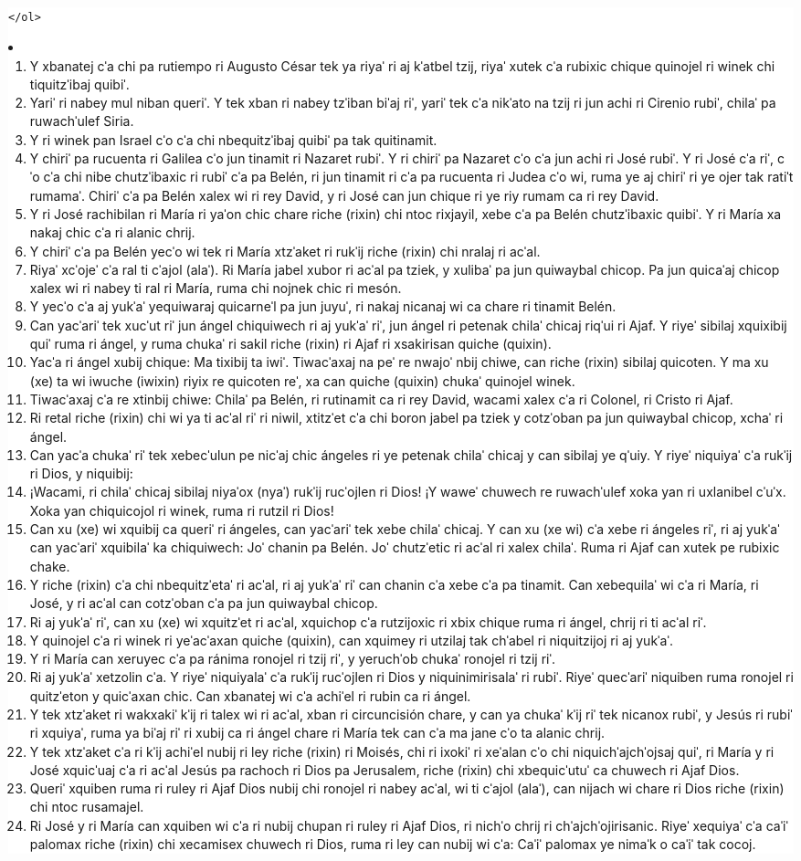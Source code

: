     </ol>
  </li>
  <li>
    <ol>
      <li>Y xbanatej cˈa chi pa rutiempo ri Augusto César tek ya riyaˈ ri aj kˈatbel tzij, riyaˈ xutek cˈa rubixic chique quinojel ri winek chi tiquitzˈibaj quibiˈ.</li>
      <li>Yariˈ ri nabey mul niban queriˈ. Y tek xban ri nabey tzˈiban biˈaj riˈ, yariˈ tek cˈa nikˈato na tzij ri jun achi ri Cirenio rubiˈ, chilaˈ pa ruwachˈulef Siria.</li>
      <li>Y ri winek pan Israel cˈo cˈa chi nbequitzˈibaj quibiˈ pa tak quitinamit.</li>
      <li>Y chiriˈ pa rucuenta ri Galilea cˈo jun tinamit ri Nazaret rubiˈ. Y ri chiriˈ pa Nazaret cˈo cˈa jun achi ri José rubiˈ. Y ri José cˈa riˈ, cˈo cˈa chi nibe chutzˈibaxic ri rubiˈ cˈa pa Belén, ri jun tinamit ri cˈa pa rucuenta ri Judea cˈo wi, ruma ye aj chiriˈ ri ye ojer tak ratiˈt rumamaˈ. Chiriˈ cˈa pa Belén xalex wi ri rey David, y ri José can jun chique ri ye riy rumam ca ri rey David.</li>
      <li>Y ri José rachibilan ri María ri yaˈon chic chare riche (rixin) chi ntoc rixjayil, xebe cˈa pa Belén chutzˈibaxic quibiˈ. Y ri María xa nakaj chic cˈa ri alanic chrij.</li>
      <li>Y chiriˈ cˈa pa Belén yecˈo wi tek ri María xtzˈaket ri rukˈij riche (rixin) chi nralaj ri acˈal.</li>
      <li>Riyaˈ xcˈojeˈ cˈa ral ti cˈajol (alaˈ). Ri María jabel xubor ri acˈal pa tziek, y xulibaˈ pa jun quiwaybal chicop. Pa jun quicaˈaj chicop xalex wi ri nabey ti ral ri María, ruma chi nojnek chic ri mesón.</li>
      <li>Y yecˈo cˈa aj yukˈaˈ yequiwaraj quicarneˈl pa jun juyuˈ, ri nakaj nicanaj wi ca chare ri tinamit Belén.</li>
      <li>Can yacˈariˈ tek xucˈut riˈ jun ángel chiquiwech ri aj yukˈaˈ riˈ, jun ángel ri petenak chilaˈ chicaj riqˈui ri Ajaf. Y riyeˈ sibilaj xquixibij quiˈ ruma ri ángel, y ruma chukaˈ ri sakil riche (rixin) ri Ajaf ri xsakirisan quiche (quixin).</li>
      <li>Yacˈa ri ángel xubij chique: Ma tixibij ta iwiˈ. Tiwacˈaxaj na peˈ re nwajoˈ nbij chiwe, can riche (rixin) sibilaj quicoten. Y ma xu (xe) ta wi iwuche (iwixin) riyix re quicoten reˈ, xa can quiche (quixin) chukaˈ quinojel winek.</li>
      <li>Tiwacˈaxaj cˈa re xtinbij chiwe: Chilaˈ pa Belén, ri rutinamit ca ri rey David, wacami xalex cˈa ri Colonel, ri Cristo ri Ajaf.</li>
      <li>Ri retal riche (rixin) chi wi ya ti acˈal riˈ ri niwil, xtitzˈet cˈa chi boron jabel pa tziek y cotzˈoban pa jun quiwaybal chicop, xchaˈ ri ángel.</li>
      <li>Can yacˈa chukaˈ riˈ tek xebecˈulun pe nicˈaj chic ángeles ri ye petenak chilaˈ chicaj y can sibilaj ye qˈuiy. Y riyeˈ niquiyaˈ cˈa rukˈij ri Dios, y niquibij:</li>
      <li>¡Wacami, ri chilaˈ chicaj sibilaj niyaˈox (nyaˈ) rukˈij rucˈojlen ri Dios! ¡Y waweˈ chuwech re ruwachˈulef xoka yan ri uxlanibel cˈuˈx. Xoka yan chiquicojol ri winek, ruma ri rutzil ri Dios!</li>
      <li>Can xu (xe) wi xquibij ca queriˈ ri ángeles, can yacˈariˈ tek xebe chilaˈ chicaj. Y can xu (xe wi) cˈa xebe ri ángeles riˈ, ri aj yukˈaˈ can yacˈariˈ xquibilaˈ ka chiquiwech: Joˈ chanin pa Belén. Joˈ chutzˈetic ri acˈal ri xalex chilaˈ. Ruma ri Ajaf can xutek pe rubixic chake.</li>
      <li>Y riche (rixin) cˈa chi nbequitzˈetaˈ ri acˈal, ri aj yukˈaˈ riˈ can chanin cˈa xebe cˈa pa tinamit. Can xebequilaˈ wi cˈa ri María, ri José, y ri acˈal can cotzˈoban cˈa pa jun quiwaybal chicop.</li>
      <li>Ri aj yukˈaˈ riˈ, can xu (xe) wi xquitzˈet ri acˈal, xquichop cˈa rutzijoxic ri xbix chique ruma ri ángel, chrij ri ti acˈal riˈ.</li>
      <li>Y quinojel cˈa ri winek ri yeˈacˈaxan quiche (quixin), can xquimey ri utzilaj tak chˈabel ri niquitzijoj ri aj yukˈaˈ.</li>
      <li>Y ri María can xeruyec cˈa pa ránima ronojel ri tzij riˈ, y yeruchˈob chukaˈ ronojel ri tzij riˈ.</li>
      <li>Ri aj yukˈaˈ xetzolin cˈa. Y riyeˈ niquiyalaˈ cˈa rukˈij rucˈojlen ri Dios y niquinimirisalaˈ ri rubiˈ. Riyeˈ quecˈariˈ niquiben ruma ronojel ri quitzˈeton y quicˈaxan chic. Can xbanatej wi cˈa achiˈel ri rubin ca ri ángel.</li>
      <li>Y tek xtzˈaket ri wakxakiˈ kˈij ri talex wi ri acˈal, xban ri circuncisión chare, y can ya chukaˈ kˈij riˈ tek nicanox rubiˈ, y Jesús ri rubiˈ ri xquiyaˈ, ruma ya biˈaj riˈ ri xubij ca ri ángel chare ri María tek can cˈa ma jane cˈo ta alanic chrij.</li>
      <li>Y tek xtzˈaket cˈa ri kˈij achiˈel nubij ri ley riche (rixin) ri Moisés, chi ri ixokiˈ ri xeˈalan cˈo chi niquichˈajchˈojsaj quiˈ, ri María y ri José xquicˈuaj cˈa ri acˈal Jesús pa rachoch ri Dios pa Jerusalem, riche (rixin) chi xbequicˈutuˈ ca chuwech ri Ajaf Dios.</li>
      <li>Queriˈ xquiben ruma ri ruley ri Ajaf Dios nubij chi ronojel ri nabey acˈal, wi ti cˈajol (alaˈ), can nijach wi chare ri Dios riche (rixin) chi ntoc rusamajel.</li>
      <li>Ri José y ri María can xquiben wi cˈa ri nubij chupan ri ruley ri Ajaf Dios, ri nichˈo chrij ri chˈajchˈojirisanic. Riyeˈ xequiyaˈ cˈa caˈiˈ palomax riche (rixin) chi xecamisex chuwech ri Dios, ruma ri ley can nubij wi cˈa: Caˈiˈ palomax ye nimaˈk o caˈiˈ tak cocoj.</li>